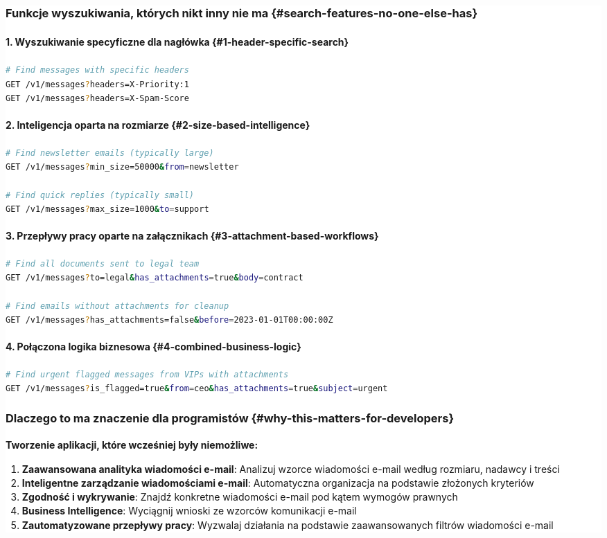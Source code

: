 ### Funkcje wyszukiwania, których nikt inny nie ma {#search-features-no-one-else-has}

#### 1. Wyszukiwanie specyficzne dla nagłówka {#1-header-specific-search}

```bash
# Find messages with specific headers
GET /v1/messages?headers=X-Priority:1
GET /v1/messages?headers=X-Spam-Score
```

#### 2. Inteligencja oparta na rozmiarze {#2-size-based-intelligence}

```bash
# Find newsletter emails (typically large)
GET /v1/messages?min_size=50000&from=newsletter

# Find quick replies (typically small)
GET /v1/messages?max_size=1000&to=support
```

#### 3. Przepływy pracy oparte na załącznikach {#3-attachment-based-workflows}

```bash
# Find all documents sent to legal team
GET /v1/messages?to=legal&has_attachments=true&body=contract

# Find emails without attachments for cleanup
GET /v1/messages?has_attachments=false&before=2023-01-01T00:00:00Z
```

#### 4. Połączona logika biznesowa {#4-combined-business-logic}

```bash
# Find urgent flagged messages from VIPs with attachments
GET /v1/messages?is_flagged=true&from=ceo&has_attachments=true&subject=urgent
```

### Dlaczego to ma znaczenie dla programistów {#why-this-matters-for-developers}

**Tworzenie aplikacji, które wcześniej były niemożliwe:**

1. **Zaawansowana analityka wiadomości e-mail**: Analizuj wzorce wiadomości e-mail według rozmiaru, nadawcy i treści
2. **Inteligentne zarządzanie wiadomościami e-mail**: Automatyczna organizacja na podstawie złożonych kryteriów
3. **Zgodność i wykrywanie**: Znajdź konkretne wiadomości e-mail pod kątem wymogów prawnych
4. **Business Intelligence**: Wyciągnij wnioski ze wzorców komunikacji e-mail
5. **Zautomatyzowane przepływy pracy**: Wyzwalaj działania na podstawie zaawansowanych filtrów wiadomości e-mail
